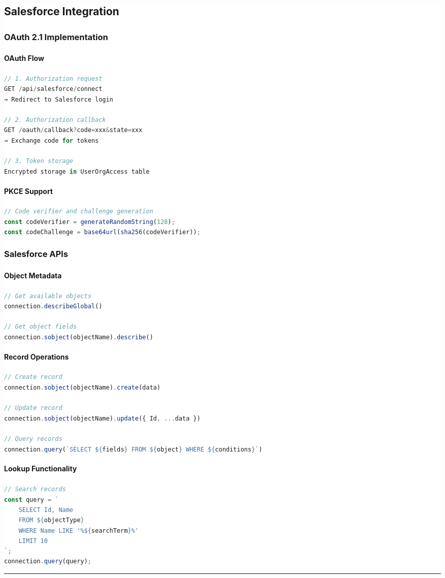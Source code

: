 
## Salesforce Integration

### OAuth 2.1 Implementation

#### OAuth Flow
```javascript
// 1. Authorization request
GET /api/salesforce/connect
→ Redirect to Salesforce login

// 2. Authorization callback
GET /oauth/callback?code=xxx&state=xxx
→ Exchange code for tokens

// 3. Token storage
Encrypted storage in UserOrgAccess table
```

#### PKCE Support
```javascript
// Code verifier and challenge generation
const codeVerifier = generateRandomString(128);
const codeChallenge = base64url(sha256(codeVerifier));
```

### Salesforce APIs

#### Object Metadata
```javascript
// Get available objects
connection.describeGlobal()

// Get object fields
connection.sobject(objectName).describe()
```

#### Record Operations
```javascript
// Create record
connection.sobject(objectName).create(data)

// Update record
connection.sobject(objectName).update({ Id, ...data })

// Query records
connection.query(`SELECT ${fields} FROM ${object} WHERE ${conditions}`)
```

#### Lookup Functionality
```javascript
// Search records
const query = `
    SELECT Id, Name 
    FROM ${objectType} 
    WHERE Name LIKE '%${searchTerm}%' 
    LIMIT 10
`;
connection.query(query);
```

---